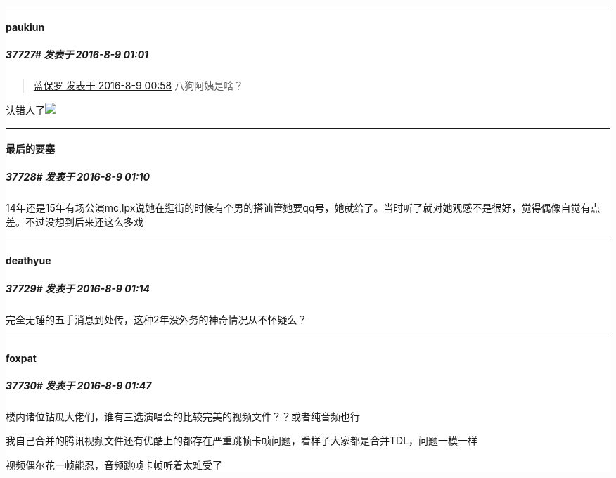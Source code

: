 



-----

####  paukiun  
##### 37727#       发表于 2016-8-9 01:01



<blockquote><a href="httphttps://bbs.saraba1st.com/2b/forum.php?mod=redirect&amp;goto=findpost&amp;pid=33212400&amp;ptid=1105387" target="_blank">蓝保罗 发表于 2016-8-9 00:58</a>
八狗阿姨是啥？</blockquote>
认错人了<img src="https://static.saraba1st.com/image/smiley/face/02.gif" referrerpolicy="no-referrer">







-----

####  最后的要塞  
##### 37728#       发表于 2016-8-9 01:10




14年还是15年有场公演mc,lpx说她在逛街的时候有个男的搭讪管她要qq号，她就给了。当时听了就对她观感不是很好，觉得偶像自觉有点差。不过没想到后来还这么多戏







-----

####  deathyue  
##### 37729#       发表于 2016-8-9 01:14




完全无锤的五手消息到处传，这种2年没外务的神奇情况从不怀疑么？







-----

####  foxpat  
##### 37730#       发表于 2016-8-9 01:47




楼内诸位钻瓜大佬们，谁有三选演唱会的比较完美的视频文件？？或者纯音频也行


我自己合并的腾讯视频文件还有优酷上的都存在严重跳帧卡帧问题，看样子大家都是合并TDL，问题一模一样

视频偶尔花一帧能忍，音频跳帧卡帧听着太难受了
